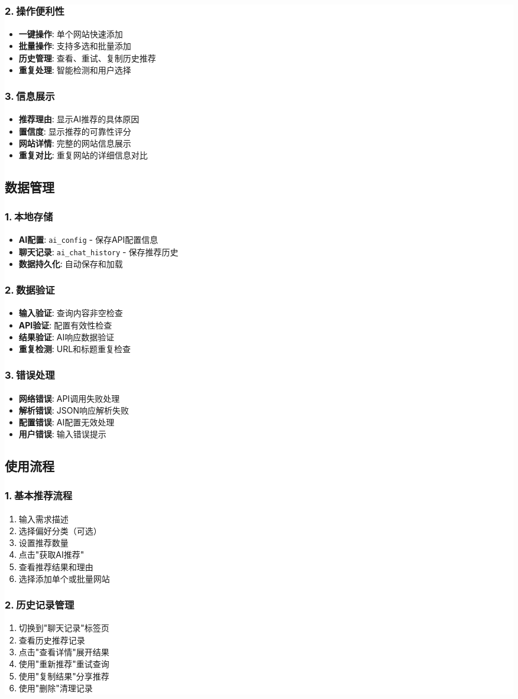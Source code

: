 ### 2. 操作便利性
- **一键操作**: 单个网站快速添加
- **批量操作**: 支持多选和批量添加
- **历史管理**: 查看、重试、复制历史推荐
- **重复处理**: 智能检测和用户选择

### 3. 信息展示
- **推荐理由**: 显示AI推荐的具体原因
- **置信度**: 显示推荐的可靠性评分
- **网站详情**: 完整的网站信息展示
- **重复对比**: 重复网站的详细信息对比

## 数据管理

### 1. 本地存储
- **AI配置**: `ai_config` - 保存API配置信息
- **聊天记录**: `ai_chat_history` - 保存推荐历史
- **数据持久化**: 自动保存和加载

### 2. 数据验证
- **输入验证**: 查询内容非空检查
- **API验证**: 配置有效性检查
- **结果验证**: AI响应数据验证
- **重复检测**: URL和标题重复检查

### 3. 错误处理
- **网络错误**: API调用失败处理
- **解析错误**: JSON响应解析失败
- **配置错误**: AI配置无效处理
- **用户错误**: 输入错误提示

## 使用流程

### 1. 基本推荐流程
1. 输入需求描述
2. 选择偏好分类（可选）
3. 设置推荐数量
4. 点击"获取AI推荐"
5. 查看推荐结果和理由
6. 选择添加单个或批量网站

### 2. 历史记录管理
1. 切换到"聊天记录"标签页
2. 查看历史推荐记录
3. 点击"查看详情"展开结果
4. 使用"重新推荐"重试查询
5. 使用"复制结果"分享推荐
6. 使用"删除"清理记录
